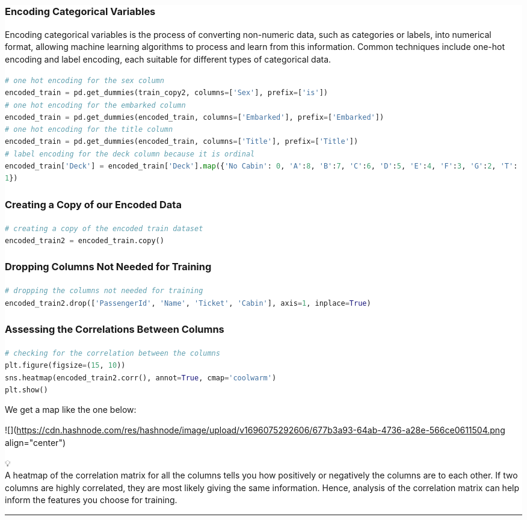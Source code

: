 ### Encoding Categorical Variables

Encoding categorical variables is the process of converting non-numeric data, such as categories or labels, into numerical format, allowing machine learning algorithms to process and learn from this information. Common techniques include one-hot encoding and label encoding, each suitable for different types of categorical data.

```python
# one hot encoding for the sex column
encoded_train = pd.get_dummies(train_copy2, columns=['Sex'], prefix=['is'])
# one hot encoding for the embarked column
encoded_train = pd.get_dummies(encoded_train, columns=['Embarked'], prefix=['Embarked'])
# one hot encoding for the title column
encoded_train = pd.get_dummies(encoded_train, columns=['Title'], prefix=['Title'])
# label encoding for the deck column because it is ordinal
encoded_train['Deck'] = encoded_train['Deck'].map({'No Cabin': 0, 'A':8, 'B':7, 'C':6, 'D':5, 'E':4, 'F':3, 'G':2, 'T':1})
```

### Creating a Copy of our Encoded Data

```python
# creating a copy of the encoded train dataset
encoded_train2 = encoded_train.copy()
```

### Dropping Columns Not Needed for Training

```python
# dropping the columns not needed for training
encoded_train2.drop(['PassengerId', 'Name', 'Ticket', 'Cabin'], axis=1, inplace=True)
```

### Assessing the Correlations Between Columns

```python
# checking for the correlation between the columns
plt.figure(figsize=(15, 10))
sns.heatmap(encoded_train2.corr(), annot=True, cmap='coolwarm')
plt.show()
```

We get a map like the one below:

![](https://cdn.hashnode.com/res/hashnode/image/upload/v1696075292606/677b3a93-64ab-4736-a28e-566ce0611504.png align="center")

<div data-node-type="callout">
<div data-node-type="callout-emoji">💡</div>
<div data-node-type="callout-text">A heatmap of the correlation matrix for all the columns tells you how positively or negatively the columns are to each other. If two columns are highly correlated, they are most likely giving the same information. Hence, analysis of the correlation matrix can help inform the features you choose for training.</div>
</div>

---
